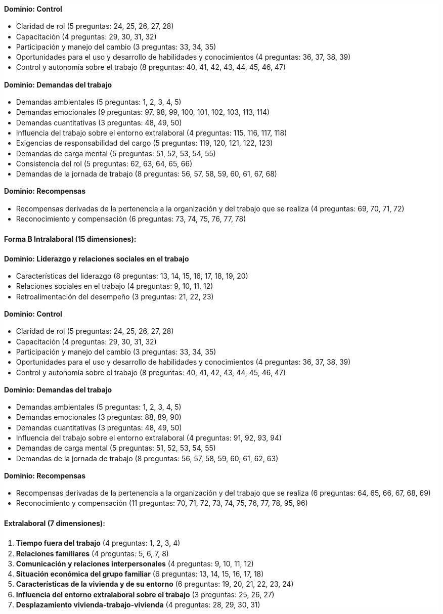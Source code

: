 **Dominio: Control**
- Claridad de rol (5 preguntas: 24, 25, 26, 27, 28)
- Capacitación (4 preguntas: 29, 30, 31, 32)
- Participación y manejo del cambio (3 preguntas: 33, 34, 35)
- Oportunidades para el uso y desarrollo de habilidades y conocimientos (4 preguntas: 36, 37, 38, 39)
- Control y autonomía sobre el trabajo (8 preguntas: 40, 41, 42, 43, 44, 45, 46, 47)

**Dominio: Demandas del trabajo**
- Demandas ambientales (5 preguntas: 1, 2, 3, 4, 5)
- Demandas emocionales (9 preguntas: 97, 98, 99, 100, 101, 102, 103, 113, 114)
- Demandas cuantitativas (3 preguntas: 48, 49, 50)
- Influencia del trabajo sobre el entorno extralaboral (4 preguntas: 115, 116, 117, 118)
- Exigencias de responsabilidad del cargo (5 preguntas: 119, 120, 121, 122, 123)
- Demandas de carga mental (5 preguntas: 51, 52, 53, 54, 55)
- Consistencia del rol (5 preguntas: 62, 63, 64, 65, 66)
- Demandas de la jornada de trabajo (8 preguntas: 56, 57, 58, 59, 60, 61, 67, 68)

**Dominio: Recompensas**
- Recompensas derivadas de la pertenencia a la organización y del trabajo que se realiza (4 preguntas: 69, 70, 71, 72)
- Reconocimiento y compensación (6 preguntas: 73, 74, 75, 76, 77, 78)

#### **Forma B Intralaboral** (15 dimensiones):
**Dominio: Liderazgo y relaciones sociales en el trabajo**
- Características del liderazgo (8 preguntas: 13, 14, 15, 16, 17, 18, 19, 20)
- Relaciones sociales en el trabajo (4 preguntas: 9, 10, 11, 12)
- Retroalimentación del desempeño (3 preguntas: 21, 22, 23)

**Dominio: Control**
- Claridad de rol (5 preguntas: 24, 25, 26, 27, 28)
- Capacitación (4 preguntas: 29, 30, 31, 32)
- Participación y manejo del cambio (3 preguntas: 33, 34, 35)
- Oportunidades para el uso y desarrollo de habilidades y conocimientos (4 preguntas: 36, 37, 38, 39)
- Control y autonomía sobre el trabajo (8 preguntas: 40, 41, 42, 43, 44, 45, 46, 47)

**Dominio: Demandas del trabajo**
- Demandas ambientales (5 preguntas: 1, 2, 3, 4, 5)
- Demandas emocionales (3 preguntas: 88, 89, 90)
- Demandas cuantitativas (3 preguntas: 48, 49, 50)
- Influencia del trabajo sobre el entorno extralaboral (4 preguntas: 91, 92, 93, 94)
- Demandas de carga mental (5 preguntas: 51, 52, 53, 54, 55)
- Demandas de la jornada de trabajo (8 preguntas: 56, 57, 58, 59, 60, 61, 62, 63)

**Dominio: Recompensas**
- Recompensas derivadas de la pertenencia a la organización y del trabajo que se realiza (6 preguntas: 64, 65, 66, 67, 68, 69)
- Reconocimiento y compensación (11 preguntas: 70, 71, 72, 73, 74, 75, 76, 77, 78, 95, 96)

#### **Extralaboral** (7 dimensiones):
1. **Tiempo fuera del trabajo** (4 preguntas: 1, 2, 3, 4)
2. **Relaciones familiares** (4 preguntas: 5, 6, 7, 8)
3. **Comunicación y relaciones interpersonales** (4 preguntas: 9, 10, 11, 12)
4. **Situación económica del grupo familiar** (6 preguntas: 13, 14, 15, 16, 17, 18)
5. **Características de la vivienda y de su entorno** (6 preguntas: 19, 20, 21, 22, 23, 24)
6. **Influencia del entorno extralaboral sobre el trabajo** (3 preguntas: 25, 26, 27)
7. **Desplazamiento vivienda-trabajo-vivienda** (4 preguntas: 28, 29, 30, 31)
